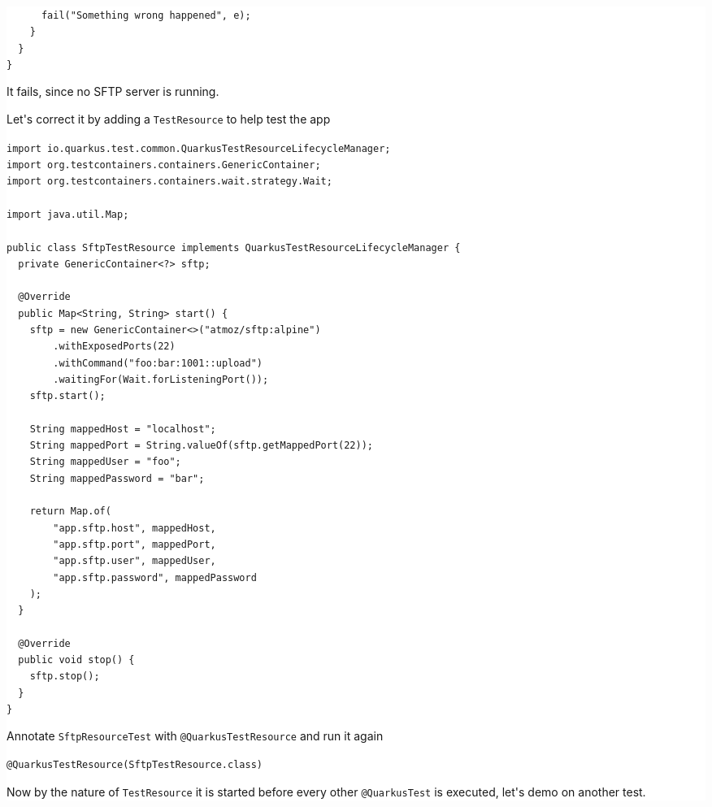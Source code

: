 ```
      fail("Something wrong happened", e);
    }
  }
}
```

It fails, since no SFTP server is running.

Let's correct it by adding a `TestResource` to help test the app
```
import io.quarkus.test.common.QuarkusTestResourceLifecycleManager;
import org.testcontainers.containers.GenericContainer;
import org.testcontainers.containers.wait.strategy.Wait;

import java.util.Map;

public class SftpTestResource implements QuarkusTestResourceLifecycleManager {
  private GenericContainer<?> sftp;

  @Override
  public Map<String, String> start() {
    sftp = new GenericContainer<>("atmoz/sftp:alpine")
        .withExposedPorts(22)
        .withCommand("foo:bar:1001::upload")
        .waitingFor(Wait.forListeningPort());
    sftp.start();

    String mappedHost = "localhost";
    String mappedPort = String.valueOf(sftp.getMappedPort(22));
    String mappedUser = "foo";
    String mappedPassword = "bar";

    return Map.of(
        "app.sftp.host", mappedHost,
        "app.sftp.port", mappedPort,
        "app.sftp.user", mappedUser,
        "app.sftp.password", mappedPassword
    );
  }

  @Override
  public void stop() {
    sftp.stop();
  }
}
```

Annotate `SftpResourceTest` with `@QuarkusTestResource` and run it again

```
@QuarkusTestResource(SftpTestResource.class)
```

Now by the nature of `TestResource` it is started before every other `@QuarkusTest` is executed, let's demo on another test.

